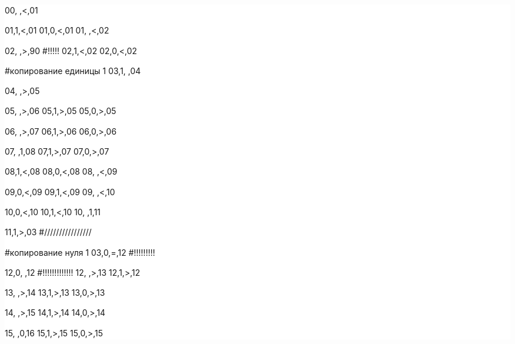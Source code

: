 00, ,<,01

01,1,<,01
01,0,<,01
01, ,<,02

02, ,>,90 #!!!!!
02,1,<,02
02,0,<,02

#копирование единицы 1
03,1, ,04

04, ,>,05

05, ,>,06
05,1,>,05
05,0,>,05

06, ,>,07
06,1,>,06
06,0,>,06

07, ,1,08
07,1,>,07
07,0,>,07

08,1,<,08
08,0,<,08
08, ,<,09

09,0,<,09
09,1,<,09
09, ,<,10

10,0,<,10
10,1,<,10
10, ,1,11

11,1,>,03
#////////////////

#копирование нуля 1
03,0,=,12 #!!!!!!!!!

12,0, ,12 #!!!!!!!!!!!!!
12, ,>,13
12,1,>,12

13, ,>,14
13,1,>,13
13,0,>,13

14, ,>,15
14,1,>,14
14,0,>,14

15, ,0,16
15,1,>,15
15,0,>,15
